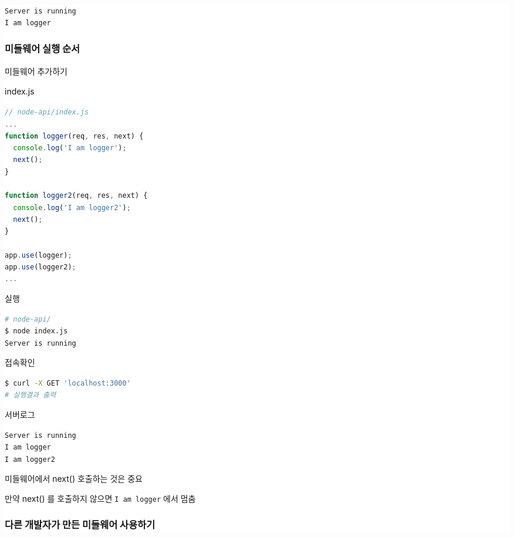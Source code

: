 ```bash
Server is running
I am logger
```

### 미들웨어 실행 순서

미들웨어 추가하기

index.js

```js
// node-api/index.js
...
function logger(req, res, next) {
  console.log('I am logger');
  next();
}

function logger2(req, res, next) {
  console.log('I am logger2');
  next();
}

app.use(logger);
app.use(logger2);
...
```

실행

```bash
# node-api/
$ node index.js
Server is running
```

접속확인

```bash
$ curl -X GET 'localhost:3000'
# 실행결과 출력
```

서버로그

```bash
Server is running
I am logger
I am logger2
```

미들웨어에서 next() 호출하는 것은 중요

만약 next() 를 호출하지 않으면 `I am logger` 에서 멈춤

### 다른 개발자가 만든 미들웨어 사용하기
